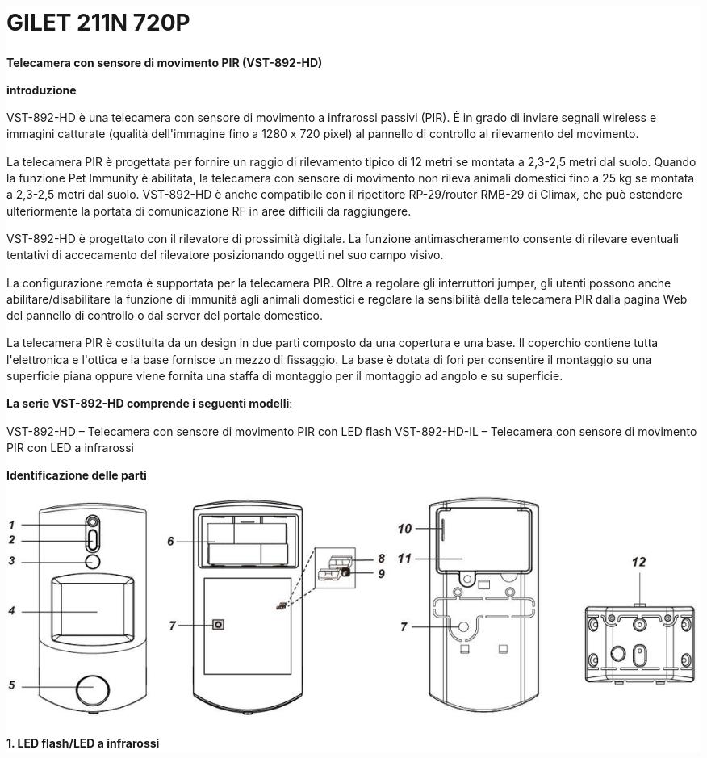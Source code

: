 # GILET 211N 720P

**Telecamera con sensore di movimento PIR (VST-892-HD)**

**introduzione**

VST-892-HD è una telecamera con sensore di movimento a infrarossi passivi (PIR). È in grado di inviare segnali wireless e immagini catturate (qualità dell'immagine fino a 1280 x 720 pixel) al pannello di controllo al rilevamento del movimento.

La telecamera PIR è progettata per fornire un raggio di rilevamento tipico di 12 metri se montata a 2,3-2,5 metri dal suolo. Quando la funzione Pet Immunity è abilitata, la telecamera con sensore di movimento non rileva animali domestici fino a 25 kg se montata a 2,3-2,5 metri dal suolo. VST-892-HD è anche compatibile con il ripetitore RP-29/router RMB-29 di Climax, che può estendere ulteriormente la portata di comunicazione RF in aree difficili da raggiungere.

VST-892-HD è progettato con il rilevatore di prossimità digitale. La funzione antimascheramento consente di rilevare eventuali tentativi di accecamento del rilevatore posizionando oggetti nel suo campo visivo.

La configurazione remota è supportata per la telecamera PIR. Oltre a regolare gli interruttori jumper, gli utenti possono anche abilitare/disabilitare la funzione di immunità agli animali domestici e regolare la sensibilità della telecamera PIR dalla pagina Web del pannello di controllo o dal server del portale domestico.

La telecamera PIR è costituita da un design in due parti composto da una copertura e una base. Il coperchio contiene tutta l'elettronica e l'ottica e la base fornisce un mezzo di fissaggio. La base è dotata di fori per consentire il montaggio su una superficie piana oppure viene fornita una staffa di montaggio per il montaggio ad angolo e su superficie.

**La serie VST-892-HD comprende i seguenti modelli**:

VST-892-HD – Telecamera con sensore di movimento PIR con LED flash VST-892-HD-IL – Telecamera con sensore di movimento PIR con LED a infrarossi

**Identificazione delle parti**

![](<.gitbook/assets/0 (87).jpeg>)

**1. LED flash/LED a infrarossi**
